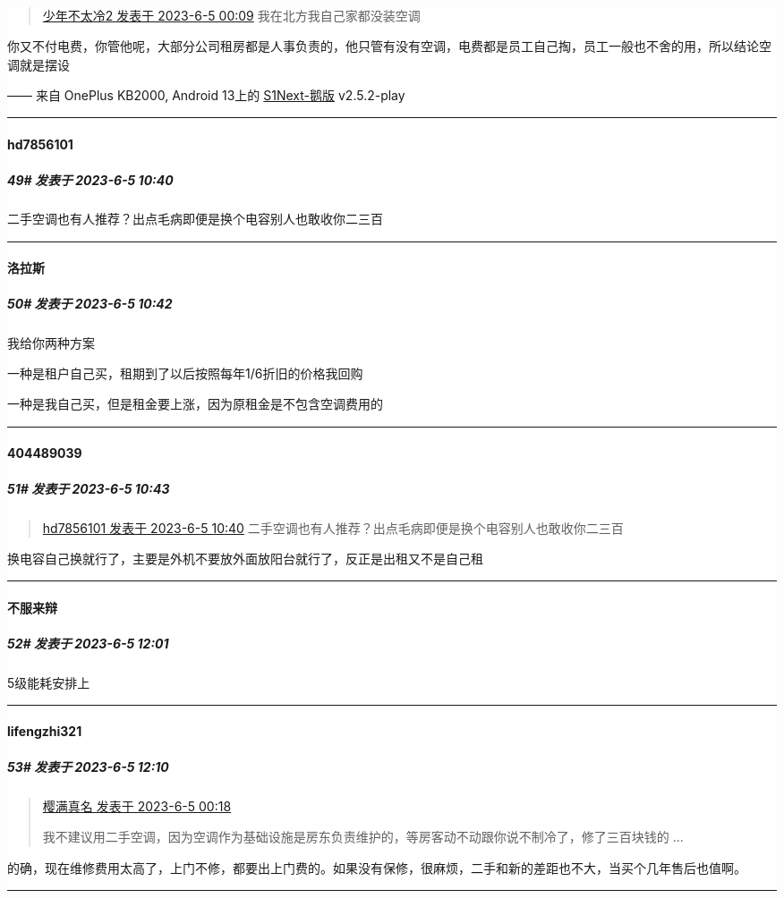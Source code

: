 <blockquote><a href="httphttps://bbs.saraba1st.com/2b/forum.php?mod=redirect&amp;goto=findpost&amp;pid=61125556&amp;ptid=2138412" target="_blank">少年不太冷2 发表于 2023-6-5 00:09</a>
我在北方我自己家都没装空调</blockquote>
你又不付电费，你管他呢，大部分公司租房都是人事负责的，他只管有没有空调，电费都是员工自己掏，员工一般也不舍的用，所以结论空调就是摆设

—— 来自 OnePlus KB2000, Android 13上的 [S1Next-鹅版](https://github.com/ykrank/S1-Next/releases) v2.5.2-play

*****

####  hd7856101  
##### 49#       发表于 2023-6-5 10:40

二手空调也有人推荐？出点毛病即便是换个电容别人也敢收你二三百

*****

####  洛拉斯  
##### 50#       发表于 2023-6-5 10:42

我给你两种方案

一种是租户自己买，租期到了以后按照每年1/6折旧的价格我回购

一种是我自己买，但是租金要上涨，因为原租金是不包含空调费用的

*****

####  404489039  
##### 51#       发表于 2023-6-5 10:43

<blockquote><a href="httphttps://bbs.saraba1st.com/2b/forum.php?mod=redirect&amp;goto=findpost&amp;pid=61129923&amp;ptid=2138412" target="_blank">hd7856101 发表于 2023-6-5 10:40</a>
二手空调也有人推荐？出点毛病即便是换个电容别人也敢收你二三百</blockquote>
换电容自己换就行了，主要是外机不要放外面放阳台就行了，反正是出租又不是自己租

*****

####  不服来辩  
##### 52#       发表于 2023-6-5 12:01

5级能耗安排上

*****

####  lifengzhi321  
##### 53#       发表于 2023-6-5 12:10

<blockquote><a href="httphttps://bbs.saraba1st.com/2b/forum.php?mod=redirect&amp;goto=findpost&amp;pid=61125708&amp;ptid=2138412" target="_blank">樱满真名 发表于 2023-6-5 00:18</a>

我不建议用二手空调，因为空调作为基础设施是房东负责维护的，等房客动不动跟你说不制冷了，修了三百块钱的 ...</blockquote>
的确，现在维修费用太高了，上门不修，都要出上门费的。如果没有保修，很麻烦，二手和新的差距也不大，当买个几年售后也值啊。

*****
